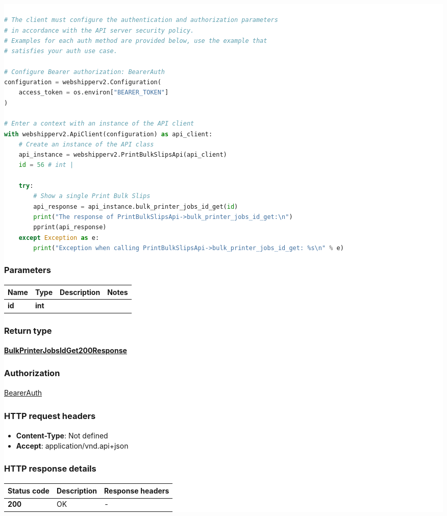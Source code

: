 ```python

# The client must configure the authentication and authorization parameters
# in accordance with the API server security policy.
# Examples for each auth method are provided below, use the example that
# satisfies your auth use case.

# Configure Bearer authorization: BearerAuth
configuration = webshipperv2.Configuration(
    access_token = os.environ["BEARER_TOKEN"]
)

# Enter a context with an instance of the API client
with webshipperv2.ApiClient(configuration) as api_client:
    # Create an instance of the API class
    api_instance = webshipperv2.PrintBulkSlipsApi(api_client)
    id = 56 # int | 

    try:
        # Show a single Print Bulk Slips
        api_response = api_instance.bulk_printer_jobs_id_get(id)
        print("The response of PrintBulkSlipsApi->bulk_printer_jobs_id_get:\n")
        pprint(api_response)
    except Exception as e:
        print("Exception when calling PrintBulkSlipsApi->bulk_printer_jobs_id_get: %s\n" % e)
```



### Parameters

Name | Type | Description  | Notes
------------- | ------------- | ------------- | -------------
 **id** | **int**|  | 

### Return type

[**BulkPrinterJobsIdGet200Response**](BulkPrinterJobsIdGet200Response.md)

### Authorization

[BearerAuth](../README.md#BearerAuth)

### HTTP request headers

 - **Content-Type**: Not defined
 - **Accept**: application/vnd.api+json

### HTTP response details
| Status code | Description | Response headers |
|-------------|-------------|------------------|
**200** | OK |  -  |
